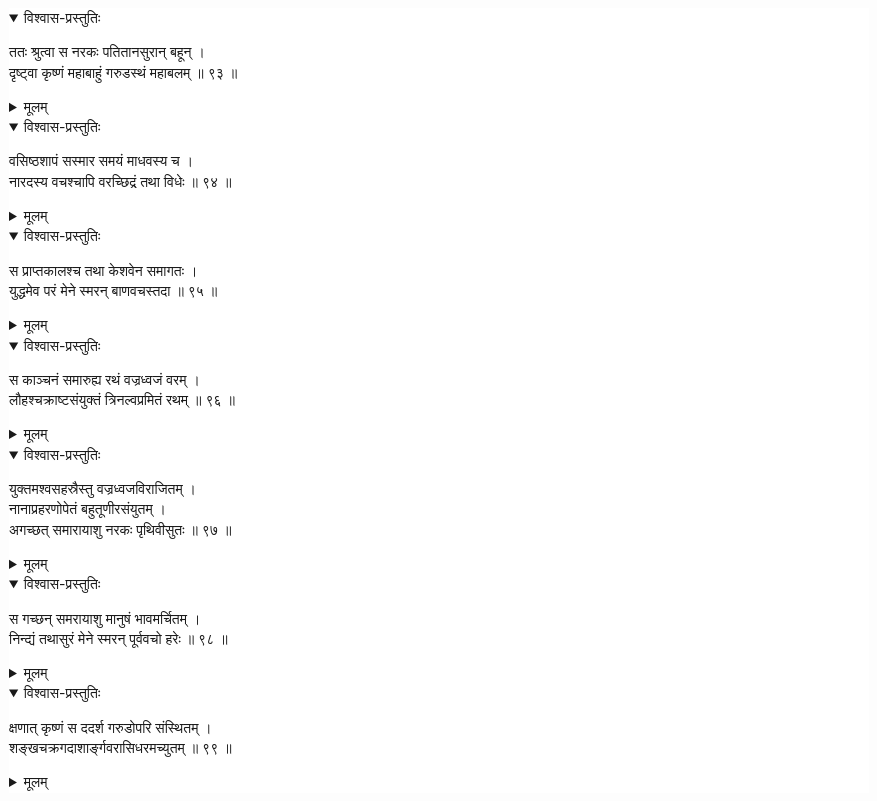 
<details open><summary>विश्वास-प्रस्तुतिः</summary>

ततः श्रुत्वा स नरकः पतितानसुरान् बहून् ।  
दृष्ट्वा कृष्णं महाबाहुं गरुडस्थं महाबलम् ॥ ९३ ॥
</details>

<details><summary>मूलम्</summary></details>  
  

<details open><summary>विश्वास-प्रस्तुतिः</summary>

वसिष्ठशापं सस्मार समयं माधवस्य च ।  
नारदस्य वचश्चापि वरच्छिद्रं तथा विधेः ॥ ९४ ॥
</details>

<details><summary>मूलम्</summary></details>  
  

<details open><summary>विश्वास-प्रस्तुतिः</summary>

स प्राप्तकालश्च तथा केशवेन समागतः ।  
युद्धमेव परं मेने स्मरन् बाणवचस्तदा ॥ ९५ ॥
</details>

<details><summary>मूलम्</summary></details>  
  

<details open><summary>विश्वास-प्रस्तुतिः</summary>

स काञ्चनं समारुह्य रथं वज्रध्वजं वरम् ।  
लौहश्चक्राष्टसंयुक्तं त्रिनल्वप्रमितं रथम् ॥ ९६ ॥
</details>

<details><summary>मूलम्</summary></details>  
  

<details open><summary>विश्वास-प्रस्तुतिः</summary>

युक्तमश्वसहस्रैस्तु वज्रध्वजविराजितम् ।  
नानाप्रहरणोपेतं बहुतूणीरसंयुतम् ।  
अगच्छत् समारायाशु नरकः पृथिवीसुतः ॥ ९७ ॥
</details>

<details><summary>मूलम्</summary></details>  
  

<details open><summary>विश्वास-प्रस्तुतिः</summary>

स गच्छन् समरायाशु मानुषं भावमर्चितम् ।  
निन्द्यं तथासुरं मेने स्मरन् पूर्ववचो हरेः ॥ ९८ ॥
</details>

<details><summary>मूलम्</summary></details>  
  

<details open><summary>विश्वास-प्रस्तुतिः</summary>

क्षणात् कृष्णं स ददर्श गरुडोपरि संस्थितम् ।  
शङ्खचक्रगदाशार्ङ्गवरासिधरमच्युतम् ॥ ९९ ॥
</details>

<details><summary>मूलम्</summary></details>  
  